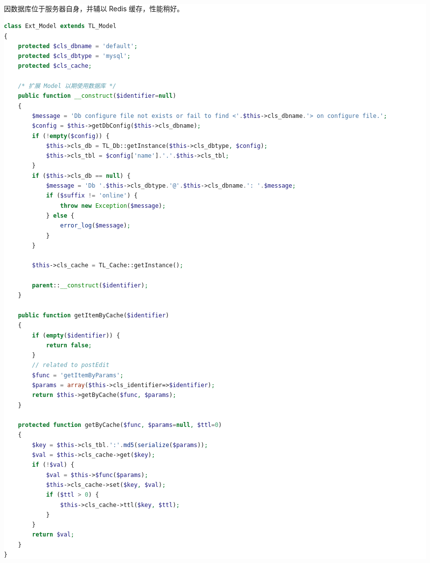 因数据库位于服务器自身，并辅以 Redis 缓存，性能稍好。

~~~php
class Ext_Model extends TL_Model
{
    protected $cls_dbname = 'default';
    protected $cls_dbtype = 'mysql';
    protected $cls_cache; 
    
    /* 扩展 Model 以期使用数据库 */
    public function __construct($identifier=null)
    {
        $message = 'Db configure file not exists or fail to find <'.$this->cls_dbname.'> on configure file.';
        $config = $this->getDbConfig($this->cls_dbname);
        if (!empty($config)) {
            $this->cls_db = TL_Db::getInstance($this->cls_dbtype, $config);
            $this->cls_tbl = $config['name'].'.'.$this->cls_tbl;
        } 
        if ($this->cls_db == null) {
            $message = 'Db '.$this->cls_dbtype.'@'.$this->cls_dbname.': '.$message;
            if ($suffix != 'online') {
                throw new Exception($message);
            } else {
                error_log($message);
            }
        }
        
        $this->cls_cache = TL_Cache::getInstance();
        
        parent::__construct($identifier);
    }
    
    public function getItemByCache($identifier)
    {
        if (empty($identifier)) {
            return false;
        }
        // related to postEdit
        $func = 'getItemByParams';
        $params = array($this->cls_identifier=>$identifier);
        return $this->getByCache($func, $params);
    }
    
    protected function getByCache($func, $params=null, $ttl=0)
    {
        $key = $this->cls_tbl.':'.md5(serialize($params));
        $val = $this->cls_cache->get($key);
        if (!$val) {
            $val = $this->$func($params);
            $this->cls_cache->set($key, $val);
            if ($ttl > 0) {
                $this->cls_cache->ttl($key, $ttl);
            }
        }
        return $val;
    }
}
~~~
